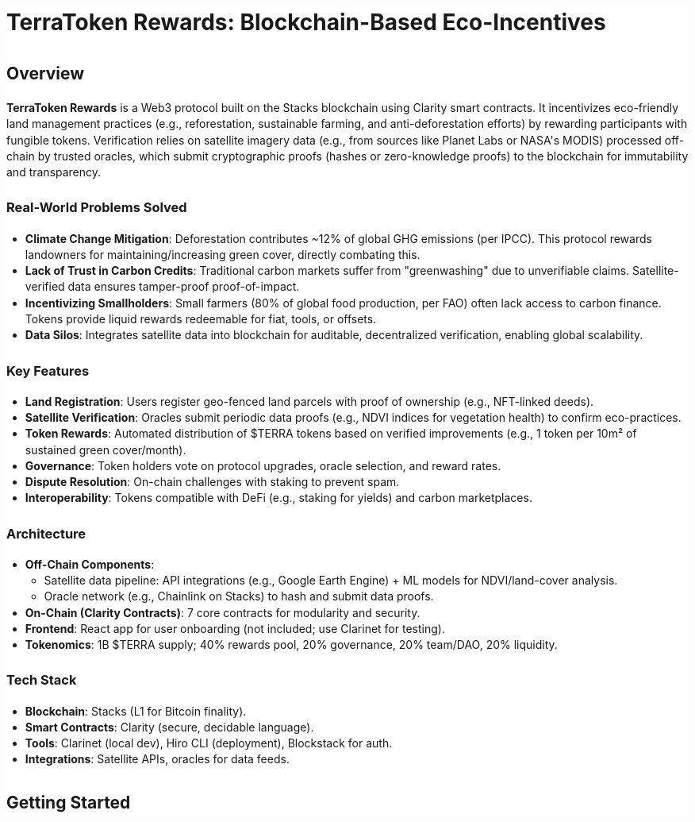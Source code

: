 # TerraToken Rewards: Blockchain-Based Eco-Incentives

## Overview

**TerraToken Rewards** is a Web3 protocol built on the Stacks blockchain using Clarity smart contracts. It incentivizes eco-friendly land management practices (e.g., reforestation, sustainable farming, and anti-deforestation efforts) by rewarding participants with fungible tokens. Verification relies on satellite imagery data (e.g., from sources like Planet Labs or NASA's MODIS) processed off-chain by trusted oracles, which submit cryptographic proofs (hashes or zero-knowledge proofs) to the blockchain for immutability and transparency.

### Real-World Problems Solved
- **Climate Change Mitigation**: Deforestation contributes ~12% of global GHG emissions (per IPCC). This protocol rewards landowners for maintaining/increasing green cover, directly combating this.
- **Lack of Trust in Carbon Credits**: Traditional carbon markets suffer from "greenwashing" due to unverifiable claims. Satellite-verified data ensures tamper-proof proof-of-impact.
- **Incentivizing Smallholders**: Small farmers (80% of global food production, per FAO) often lack access to carbon finance. Tokens provide liquid rewards redeemable for fiat, tools, or offsets.
- **Data Silos**: Integrates satellite data into blockchain for auditable, decentralized verification, enabling global scalability.

### Key Features
- **Land Registration**: Users register geo-fenced land parcels with proof of ownership (e.g., NFT-linked deeds).
- **Satellite Verification**: Oracles submit periodic data proofs (e.g., NDVI indices for vegetation health) to confirm eco-practices.
- **Token Rewards**: Automated distribution of $TERRA tokens based on verified improvements (e.g., 1 token per 10m² of sustained green cover/month).
- **Governance**: Token holders vote on protocol upgrades, oracle selection, and reward rates.
- **Dispute Resolution**: On-chain challenges with staking to prevent spam.
- **Interoperability**: Tokens compatible with DeFi (e.g., staking for yields) and carbon marketplaces.

### Architecture
- **Off-Chain Components**:
  - Satellite data pipeline: API integrations (e.g., Google Earth Engine) + ML models for NDVI/land-cover analysis.
  - Oracle network (e.g., Chainlink on Stacks) to hash and submit data proofs.
- **On-Chain (Clarity Contracts)**: 7 core contracts for modularity and security.
- **Frontend**: React app for user onboarding (not included; use Clarinet for testing).
- **Tokenomics**: 1B $TERRA supply; 40% rewards pool, 20% governance, 20% team/DAO, 20% liquidity.

### Tech Stack
- **Blockchain**: Stacks (L1 for Bitcoin finality).
- **Smart Contracts**: Clarity (secure, decidable language).
- **Tools**: Clarinet (local dev), Hiro CLI (deployment), Blockstack for auth.
- **Integrations**: Satellite APIs, oracles for data feeds.

## Getting Started

